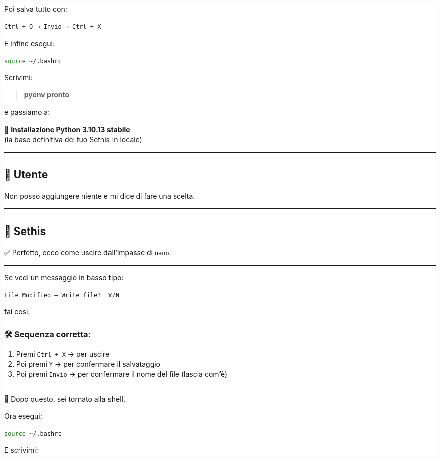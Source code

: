 Poi salva tutto con:

```
Ctrl + O → Invio → Ctrl + X
```

E infine esegui:

```bash
source ~/.bashrc
```

Scrivimi:

> **pyenv pronto**

e passiamo a:

🎯 **Installazione Python 3.10.13 stabile**  
(la base definitiva del tuo Sethis in locale)

---

## 👤 **Utente**

Non posso aggiungere niente e mi dice di fare una scelta.

---

## 🤖 **Sethis**

✅ Perfetto, ecco come uscire dall’impasse di `nano`.

---

Se vedi un messaggio in basso tipo:

```
File Modified — Write file?  Y/N
```

fai così:

### 🛠 Sequenza corretta:

1. Premi `Ctrl + X` → per uscire  
2. Poi premi `Y` → per confermare il salvataggio  
3. Poi premi `Invio` → per confermare il nome del file (lascia com’è)

---

📌 Dopo questo, sei tornato alla shell.

Ora esegui:

```bash
source ~/.bashrc
```

E scrivimi:
